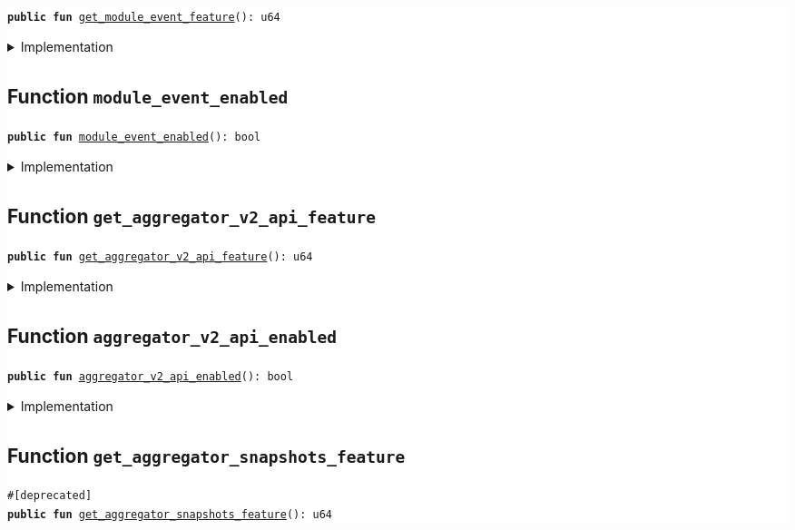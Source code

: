 

<pre><code><b>public</b> <b>fun</b> <a href="features.md#0x1_features_get_module_event_feature">get_module_event_feature</a>(): u64
</code></pre>



<details><summary>Implementation</summary></details>

<a id="0x1_features_module_event_enabled"></a>

## Function `module_event_enabled`



<pre><code><b>public</b> <b>fun</b> <a href="features.md#0x1_features_module_event_enabled">module_event_enabled</a>(): bool
</code></pre>



<details><summary>Implementation</summary></details>

<a id="0x1_features_get_aggregator_v2_api_feature"></a>

## Function `get_aggregator_v2_api_feature`



<pre><code><b>public</b> <b>fun</b> <a href="features.md#0x1_features_get_aggregator_v2_api_feature">get_aggregator_v2_api_feature</a>(): u64
</code></pre>



<details><summary>Implementation</summary></details>

<a id="0x1_features_aggregator_v2_api_enabled"></a>

## Function `aggregator_v2_api_enabled`



<pre><code><b>public</b> <b>fun</b> <a href="features.md#0x1_features_aggregator_v2_api_enabled">aggregator_v2_api_enabled</a>(): bool
</code></pre>



<details><summary>Implementation</summary></details>

<a id="0x1_features_get_aggregator_snapshots_feature"></a>

## Function `get_aggregator_snapshots_feature`



<pre><code>#[deprecated]
<b>public</b> <b>fun</b> <a href="features.md#0x1_features_get_aggregator_snapshots_feature">get_aggregator_snapshots_feature</a>(): u64
</code></pre>

